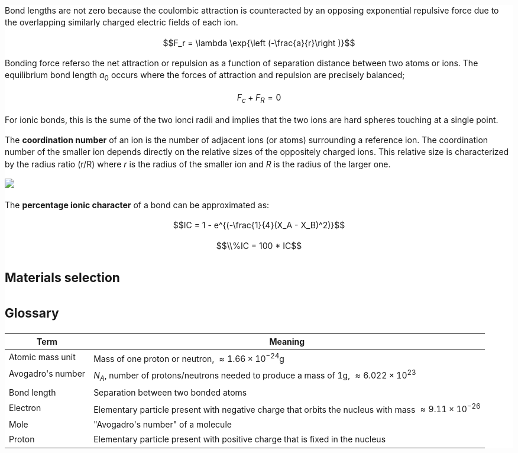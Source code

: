 Bond lengths are not zero because the coulombic attraction is counteracted by an opposing exponential repulsive force due to the overlapping similarly charged electric fields of each ion.

$$F_r = \lambda \exp{\left (-\frac{a}{r}\right )}$$

Bonding force referso the net attraction or repulsion as a function of separation distance between two atoms or ions.
The equilibrium bond length $a_0$ occurs where the forces of attraction and repulsion are precisely balanced;

$$F_c + F_R = 0$$

For ionic bonds, this is the sume of the two ionci radii and implies that the two ions are hard spheres touching at a single point.

The **coordination number** of an ion is the number of adjacent ions (or atoms) surrounding a reference ion.
The coordination number of the smaller ion depends directly on the relative sizes of the oppositely charged ions.
This relative size is characterized by the radius ratio (r/R) where $r$ is the radius of the smaller ion and $R$ is the radius of the larger one.

<img src="/images/coordination-number.png" />

The **percentage ionic character** of a bond can be approximated as:

$$IC = 1 - e^{(-\frac{1}{4}(X_A - X_B)^2)}$$

$$\\%IC = 100 * IC$$

## Materials selection

## Glossary

|Term|Meaning|
|---|---|
|Atomic mass unit|Mass of one proton or neutron, $\approx 1.66\times 10^{-24}\text{g}$|
|Avogadro's number|$N_A$, number of protons/neutrons needed to produce a mass of $1\text{g}$, $\approx 6.022\times 10^{23}$|
|Bond length|Separation between two bonded atoms|
|Electron|Elementary particle present with negative charge that orbits the nucleus with mass $\approx 9.11\times 10^{-26}$|
|Mole|"Avogadro's number" of a molecule|
|Proton|Elementary particle present with positive charge that is fixed in the nucleus|


